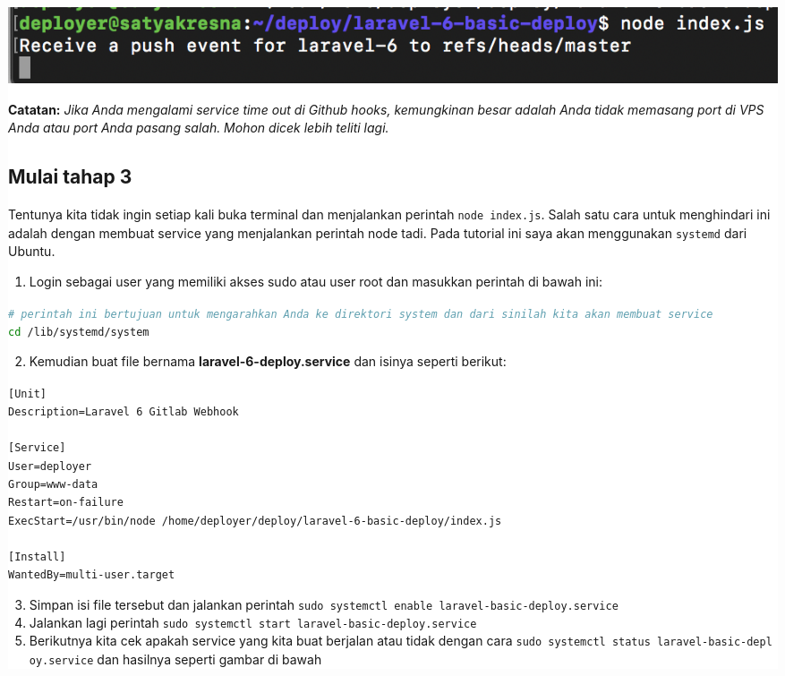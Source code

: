 ![Langkah 8](images-guide/laravel-gitlab-webhook/langkah-8.png)

**Catatan:** *Jika Anda mengalami service time out di Github hooks, kemungkinan besar adalah Anda tidak memasang port
di VPS Anda atau port Anda pasang salah. Mohon dicek lebih teliti lagi.*

## Mulai tahap 3
Tentunya kita tidak ingin setiap kali buka terminal dan menjalankan perintah ```node index.js```.
Salah satu cara untuk menghindari ini adalah dengan membuat service yang menjalankan perintah node tadi.
Pada tutorial ini saya akan menggunakan `systemd` dari Ubuntu.

1. Login sebagai user yang memiliki akses sudo atau user root dan masukkan perintah di bawah ini:
```bash
# perintah ini bertujuan untuk mengarahkan Anda ke direktori system dan dari sinilah kita akan membuat service
cd /lib/systemd/system
```
2. Kemudian buat file bernama **laravel-6-deploy.service** dan isinya seperti berikut:
```
[Unit]
Description=Laravel 6 Gitlab Webhook

[Service]
User=deployer
Group=www-data
Restart=on-failure
ExecStart=/usr/bin/node /home/deployer/deploy/laravel-6-basic-deploy/index.js

[Install]
WantedBy=multi-user.target
```
3. Simpan isi file tersebut dan jalankan perintah ```sudo systemctl enable laravel-basic-deploy.service```
4. Jalankan lagi perintah ```sudo systemctl start laravel-basic-deploy.service```
5. Berikutnya kita cek apakah service yang kita buat berjalan atau tidak dengan cara ```sudo systemctl status laravel-basic-deploy.service``` dan hasilnya seperti gambar di bawah
